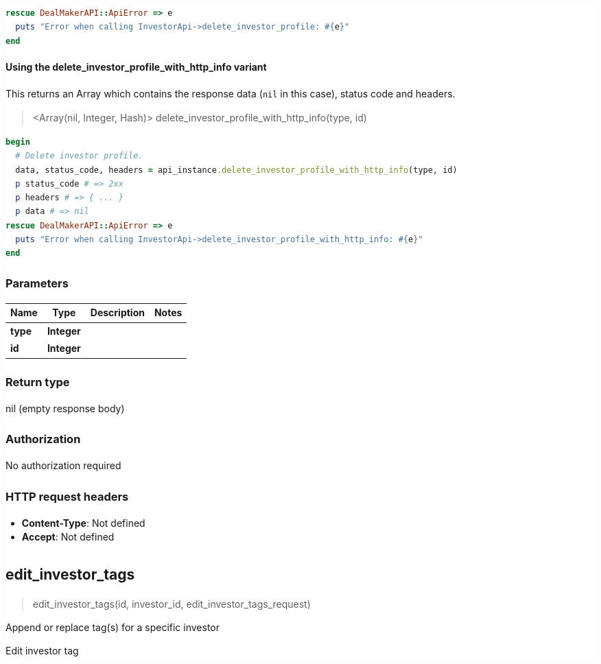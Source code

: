 ```ruby
rescue DealMakerAPI::ApiError => e
  puts "Error when calling InvestorApi->delete_investor_profile: #{e}"
end
```

#### Using the delete_investor_profile_with_http_info variant

This returns an Array which contains the response data (`nil` in this case), status code and headers.

> <Array(nil, Integer, Hash)> delete_investor_profile_with_http_info(type, id)

```ruby
begin
  # Delete investor profile.
  data, status_code, headers = api_instance.delete_investor_profile_with_http_info(type, id)
  p status_code # => 2xx
  p headers # => { ... }
  p data # => nil
rescue DealMakerAPI::ApiError => e
  puts "Error when calling InvestorApi->delete_investor_profile_with_http_info: #{e}"
end
```

### Parameters

| Name | Type | Description | Notes |
| ---- | ---- | ----------- | ----- |
| **type** | **Integer** |  |  |
| **id** | **Integer** |  |  |

### Return type

nil (empty response body)

### Authorization

No authorization required

### HTTP request headers

- **Content-Type**: Not defined
- **Accept**: Not defined


## edit_investor_tags

> <V1EntitiesInvestor> edit_investor_tags(id, investor_id, edit_investor_tags_request)

Append or replace tag(s) for a specific investor

Edit investor tag
